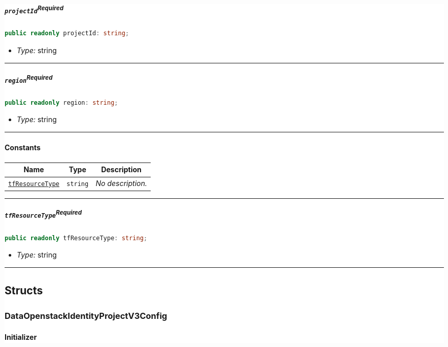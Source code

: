 ##### `projectId`<sup>Required</sup> <a name="projectId" id="@ithings/cdktf-provider-openstack.dataOpenstackIdentityProjectV3.DataOpenstackIdentityProjectV3.property.projectId"></a>

```typescript
public readonly projectId: string;
```

- *Type:* string

---

##### `region`<sup>Required</sup> <a name="region" id="@ithings/cdktf-provider-openstack.dataOpenstackIdentityProjectV3.DataOpenstackIdentityProjectV3.property.region"></a>

```typescript
public readonly region: string;
```

- *Type:* string

---

#### Constants <a name="Constants" id="Constants"></a>

| **Name** | **Type** | **Description** |
| --- | --- | --- |
| <code><a href="#@ithings/cdktf-provider-openstack.dataOpenstackIdentityProjectV3.DataOpenstackIdentityProjectV3.property.tfResourceType">tfResourceType</a></code> | <code>string</code> | *No description.* |

---

##### `tfResourceType`<sup>Required</sup> <a name="tfResourceType" id="@ithings/cdktf-provider-openstack.dataOpenstackIdentityProjectV3.DataOpenstackIdentityProjectV3.property.tfResourceType"></a>

```typescript
public readonly tfResourceType: string;
```

- *Type:* string

---

## Structs <a name="Structs" id="Structs"></a>

### DataOpenstackIdentityProjectV3Config <a name="DataOpenstackIdentityProjectV3Config" id="@ithings/cdktf-provider-openstack.dataOpenstackIdentityProjectV3.DataOpenstackIdentityProjectV3Config"></a>

#### Initializer <a name="Initializer" id="@ithings/cdktf-provider-openstack.dataOpenstackIdentityProjectV3.DataOpenstackIdentityProjectV3Config.Initializer"></a>
